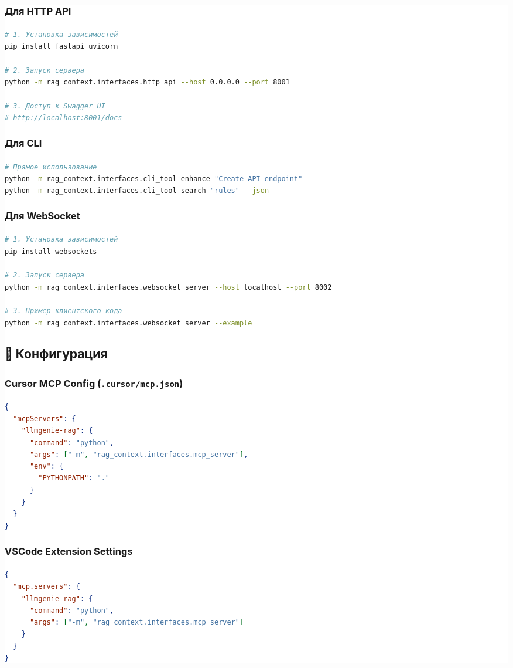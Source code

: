 ### Для HTTP API
```bash
# 1. Установка зависимостей
pip install fastapi uvicorn

# 2. Запуск сервера
python -m rag_context.interfaces.http_api --host 0.0.0.0 --port 8001

# 3. Доступ к Swagger UI
# http://localhost:8001/docs
```

### Для CLI
```bash
# Прямое использование
python -m rag_context.interfaces.cli_tool enhance "Create API endpoint"
python -m rag_context.interfaces.cli_tool search "rules" --json
```

### Для WebSocket
```bash
# 1. Установка зависимостей
pip install websockets

# 2. Запуск сервера
python -m rag_context.interfaces.websocket_server --host localhost --port 8002

# 3. Пример клиентского кода
python -m rag_context.interfaces.websocket_server --example
```

## 🔧 Конфигурация

### Cursor MCP Config (`.cursor/mcp.json`)
```json
{
  "mcpServers": {
    "llmgenie-rag": {
      "command": "python",
      "args": ["-m", "rag_context.interfaces.mcp_server"],
      "env": {
        "PYTHONPATH": "."
      }
    }
  }
}
```

### VSCode Extension Settings
```json
{
  "mcp.servers": {
    "llmgenie-rag": {
      "command": "python", 
      "args": ["-m", "rag_context.interfaces.mcp_server"]
    }
  }
}
```
